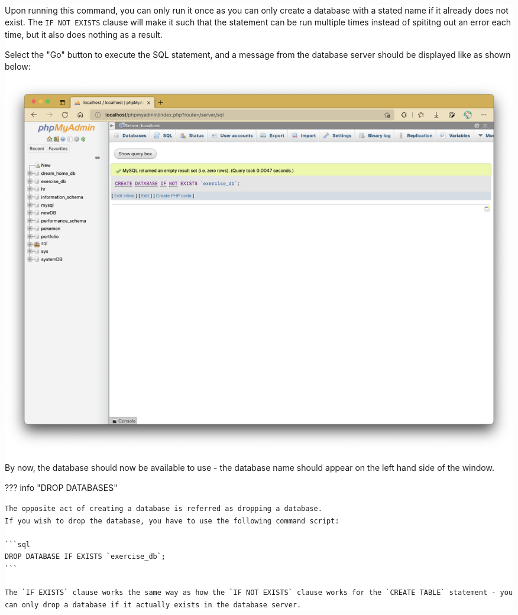 Upon running this command, you can only run it once as you can only create a database with a stated name if it already does not exist.
The `IF NOT EXISTS` clause will make it such that the statement can be run multiple times instead of spititng out an error each time, but it also does nothing as a result.

Select the "Go" button to execute the SQL statement, and a message from the database server should be displayed like as shown below:

![Lab 10-003](./images/lab10_003.png)

By now, the database should now be available to use - the database name should appear on the left hand side of the window.

??? info "DROP DATABASES"

    The opposite act of creating a database is referred as dropping a database.
    If you wish to drop the database, you have to use the following command script:

    ```sql
    DROP DATABASE IF EXISTS `exercise_db`;
    ```

    The `IF EXISTS` clause works the same way as how the `IF NOT EXISTS` clause works for the `CREATE TABLE` statement - you can only drop a database if it actually exists in the database server.
